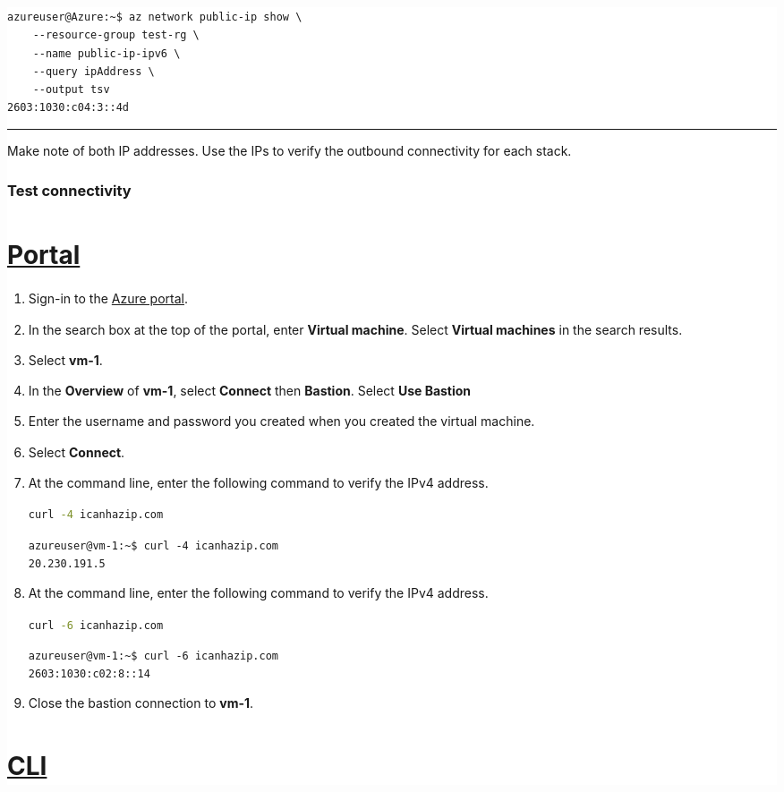 ```output
azureuser@Azure:~$ az network public-ip show \
    --resource-group test-rg \
    --name public-ip-ipv6 \
    --query ipAddress \
    --output tsv
2603:1030:c04:3::4d
```

---

Make note of both IP addresses. Use the IPs to verify the outbound connectivity for each stack.

### Test connectivity

# [**Portal**](#tab/dual-stack-outbound-portal)

1. Sign-in to the [Azure portal](https://portal.azure.com).

1. In the search box at the top of the portal, enter **Virtual machine**. Select **Virtual machines** in the search results.

1. Select **vm-1**.

1. In the **Overview** of **vm-1**, select **Connect** then **Bastion**. Select **Use Bastion**

1. Enter the username and password you created when you created the virtual machine.

1. Select **Connect**.

1. At the command line, enter the following command to verify the IPv4 address.

    ```bash
    curl -4 icanhazip.com
    ```

    ```output
    azureuser@vm-1:~$ curl -4 icanhazip.com
    20.230.191.5
    ```

1. At the command line, enter the following command to verify the IPv4 address.

    ```bash
    curl -6 icanhazip.com
    ```

    ```output
    azureuser@vm-1:~$ curl -6 icanhazip.com
    2603:1030:c02:8::14
    ```

1. Close the bastion connection to **vm-1**.

# [**CLI**](#tab/dual-stack-outbound-cli)
